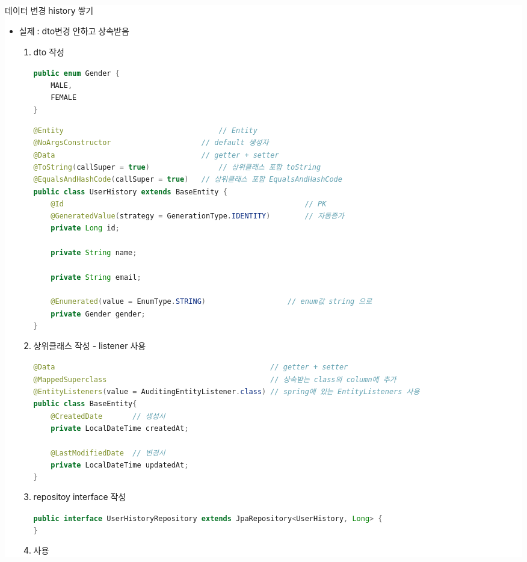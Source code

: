   데이터 변경 history 쌓기

* 실제 : dto변경 안하고 상속받음

  1. dto 작성

     ```java
     public enum Gender {
         MALE,
         FEMALE
     }
     ```

     ```java
     @Entity									// Entity 
     @NoArgsConstructor						// default 생성자
     @Data									// getter + setter
     @ToString(callSuper = true)				// 상위클래스 포함 toString
     @EqualsAndHashCode(callSuper = true)	// 상위클래스 포함 EqualsAndHashCode
     public class UserHistory extends BaseEntity {	
         @Id														// PK
         @GeneratedValue(strategy = GenerationType.IDENTITY)		// 자동증가
         private Long id;
     
         private String name;
     
         private String email;
     
         @Enumerated(value = EnumType.STRING)					// enum값 string 으로
         private Gender gender;
     }
     ```

  2. 상위클래스 작성 - listener 사용

     ```java
     @Data													// getter + setter
     @MappedSuperclass										// 상속받는 class의 column에 추가
     @EntityListeners(value = AuditingEntityListener.class)	// spring에 있는 EntityListeners 사용
     public class BaseEntity{
         @CreatedDate		// 생성시
         private LocalDateTime createdAt;
     
         @LastModifiedDate	// 변경시
         private LocalDateTime updatedAt;
     }
     ```

  3. repositoy interface 작성

     ```java
     public interface UserHistoryRepository extends JpaRepository<UserHistory, Long> {
     }
     ```

  4. 사용
